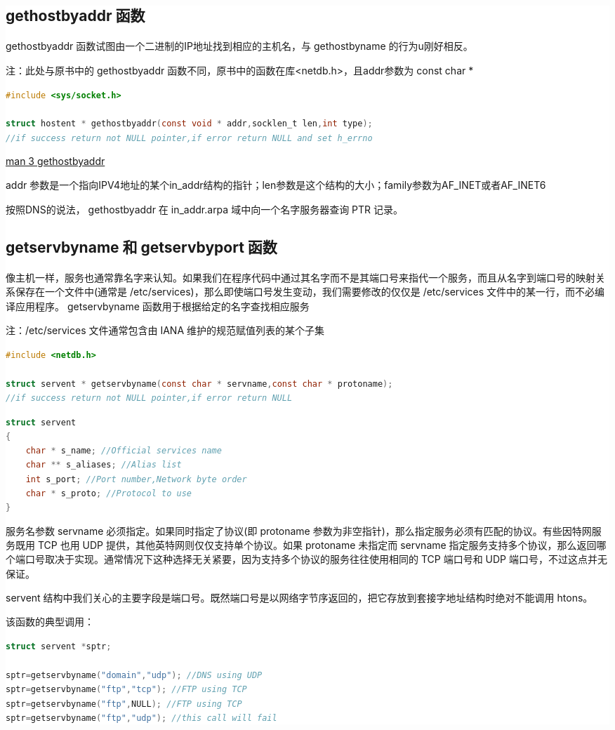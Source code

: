 ## gethostbyaddr 函数
gethostbyaddr 函数试图由一个二进制的IP地址找到相应的主机名，与 gethostbyname 的行为u刚好相反。

注：此处与原书中的 gethostbyaddr 函数不同，原书中的函数在库<netdb.h>，且addr参数为 const char *
```c
#include <sys/socket.h>

struct hostent * gethostbyaddr(const void * addr,socklen_t len,int type);
//if success return not NULL pointer,if error return NULL and set h_errno
```

[man 3 gethostbyaddr](https://linux.die.net/man/3/gethostbyaddr)

addr 参数是一个指向IPV4地址的某个in_addr结构的指针；len参数是这个结构的大小；family参数为AF_INET或者AF_INET6

按照DNS的说法， gethostbyaddr 在 in_addr.arpa 域中向一个名字服务器查询 PTR 记录。


## getservbyname 和 getservbyport 函数

像主机一样，服务也通常靠名字来认知。如果我们在程序代码中通过其名字而不是其端口号来指代一个服务，而且从名字到端口号的映射关系保存在一个文件中(通常是 /etc/services)，那么即使端口号发生变动，我们需要修改的仅仅是 /etc/services 文件中的某一行，而不必编译应用程序。 getservbyname 函数用于根据给定的名字查找相应服务

注：/etc/services 文件通常包含由 IANA 维护的规范赋值列表的某个子集

```c
#include <netdb.h>

struct servent * getservbyname(const char * servname,const char * protoname);
//if success return not NULL pointer,if error return NULL
```

```c
struct servent
{
	char * s_name; //Official services name
	char ** s_aliases; //Alias list
	int s_port; //Port number,Network byte order
	char * s_proto; //Protocol to use
}
```

服务名参数 servname 必须指定。如果同时指定了协议(即 protoname 参数为非空指针)，那么指定服务必须有匹配的协议。有些因特网服务既用 TCP 也用 UDP 提供，其他英特网则仅仅支持单个协议。如果 protoname 未指定而 servname 指定服务支持多个协议，那么返回哪个端口号取决于实现。通常情况下这种选择无关紧要，因为支持多个协议的服务往往使用相同的 TCP 端口号和 UDP 端口号，不过这点并无保证。

servent 结构中我们关心的主要字段是端口号。既然端口号是以网络字节序返回的，把它存放到套接字地址结构时绝对不能调用 htons。

该函数的典型调用：
```c
struct servent *sptr;

sptr=getservbyname("domain","udp"); //DNS using UDP
sptr=getservbyname("ftp","tcp"); //FTP using TCP
sptr=getservbyname("ftp",NULL); //FTP using TCP
sptr=getservbyname("ftp","udp"); //this call will fail
```
